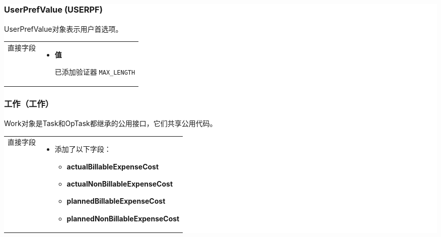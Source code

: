 ### UserPrefValue (USERPF)

UserPrefValue对象表示用户首选项。

<table>
  <col/>
  <col/>
  <tbody>
    <tr>
      <td role="rowheader">直接字段</td>
      <td>
        <ul>
          <li>
            <p><b>值</b>
            </p>
            <p>已添加验证器 <code>MAX_LENGTH</code></p>
      </td>
    </tr>
  </tbody>
</table>

### 工作（工作）

Work对象是Task和OpTask都继承的公用接口，它们共享公用代码。

<table>
  <col/>
  <col/>
  <tbody>
    <tr>
      <td role="rowheader">直接字段</td>
      <td>
        <ul>
          <li>
            <p>添加了以下字段：
            </p>
            <ul>
              <li>
                <p><b>actualBillableExpenseCost</b>
                </p>
              </li>
              <li>
                <p><b>actualNonBillableExpenseCost</b>
                </p>
              </li>
              <li>
                <p><b>plannedBillableExpenseCost</b>
                </p>
              </li>
              <li>
                <p><b>plannedNonBillableExpenseCost</b>
                </p>
              </li>
             </ul>
          </li>
        </ul>
      </td>
    </tr>
  </tbody>
</table>

